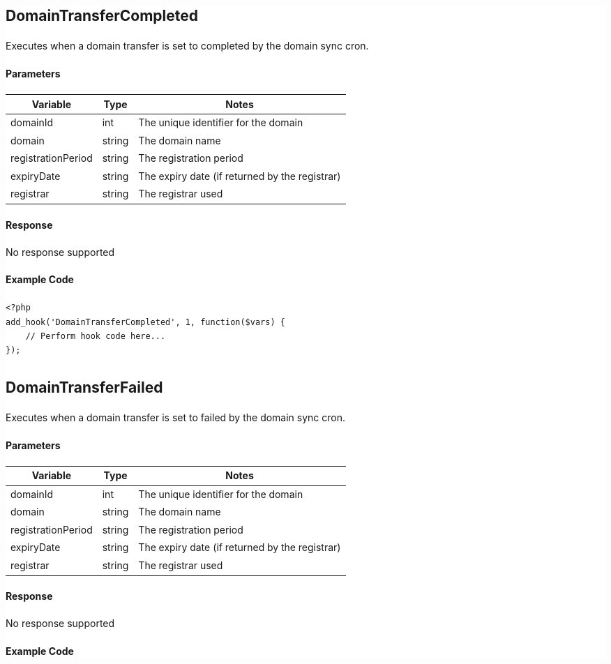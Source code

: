 ## DomainTransferCompleted

Executes when a domain transfer is set to completed by the domain sync cron.

#### Parameters

| Variable | Type | Notes |
| -------- | ---- | ----- |
| domainId | int | The unique identifier for the domain |
| domain | string | The domain name |
| registrationPeriod | string | The registration period |
| expiryDate | string | The expiry date (if returned by the registrar) |
| registrar | string | The registrar used |

#### Response

No response supported

#### Example Code

```
<?php
add_hook('DomainTransferCompleted', 1, function($vars) {
    // Perform hook code here...
});
```

## DomainTransferFailed

Executes when a domain transfer is set to failed by the domain sync cron.

#### Parameters

| Variable | Type | Notes |
| -------- | ---- | ----- |
| domainId | int | The unique identifier for the domain |
| domain | string | The domain name |
| registrationPeriod | string | The registration period |
| expiryDate | string | The expiry date (if returned by the registrar) |
| registrar | string | The registrar used |

#### Response

No response supported

#### Example Code
